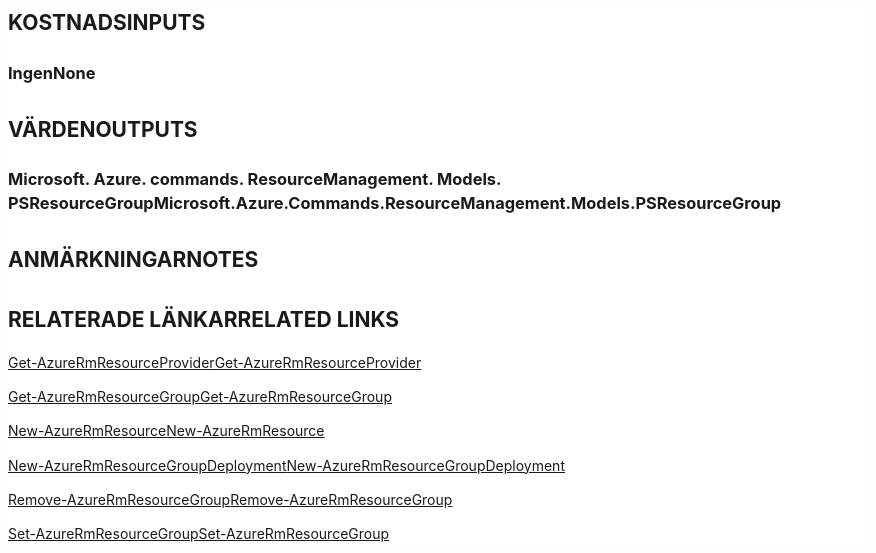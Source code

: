 ## <span data-ttu-id="51033-158">KOSTNADS</span><span class="sxs-lookup"><span data-stu-id="51033-158">INPUTS</span></span>

### <span data-ttu-id="51033-159">Ingen</span><span class="sxs-lookup"><span data-stu-id="51033-159">None</span></span>

## <span data-ttu-id="51033-160">VÄRDEN</span><span class="sxs-lookup"><span data-stu-id="51033-160">OUTPUTS</span></span>

### <span data-ttu-id="51033-161">Microsoft. Azure. commands. ResourceManagement. Models. PSResourceGroup</span><span class="sxs-lookup"><span data-stu-id="51033-161">Microsoft.Azure.Commands.ResourceManagement.Models.PSResourceGroup</span></span>

## <span data-ttu-id="51033-162">ANMÄRKNINGAR</span><span class="sxs-lookup"><span data-stu-id="51033-162">NOTES</span></span>

## <span data-ttu-id="51033-163">RELATERADE LÄNKAR</span><span class="sxs-lookup"><span data-stu-id="51033-163">RELATED LINKS</span></span>

[<span data-ttu-id="51033-164">Get-AzureRmResourceProvider</span><span class="sxs-lookup"><span data-stu-id="51033-164">Get-AzureRmResourceProvider</span></span>](./Get-AzureRmResourceProvider.md)

[<span data-ttu-id="51033-165">Get-AzureRmResourceGroup</span><span class="sxs-lookup"><span data-stu-id="51033-165">Get-AzureRmResourceGroup</span></span>](./Get-AzureRmResourceGroup.md)

[<span data-ttu-id="51033-166">New-AzureRmResource</span><span class="sxs-lookup"><span data-stu-id="51033-166">New-AzureRmResource</span></span>](./New-AzureRmResource.md)

[<span data-ttu-id="51033-167">New-AzureRmResourceGroupDeployment</span><span class="sxs-lookup"><span data-stu-id="51033-167">New-AzureRmResourceGroupDeployment</span></span>](./New-AzureRmResourceGroupDeployment.md)

[<span data-ttu-id="51033-168">Remove-AzureRmResourceGroup</span><span class="sxs-lookup"><span data-stu-id="51033-168">Remove-AzureRmResourceGroup</span></span>](./Remove-AzureRmResourceGroup.md)

[<span data-ttu-id="51033-169">Set-AzureRmResourceGroup</span><span class="sxs-lookup"><span data-stu-id="51033-169">Set-AzureRmResourceGroup</span></span>](./Set-AzureRmResourceGroup.md)
